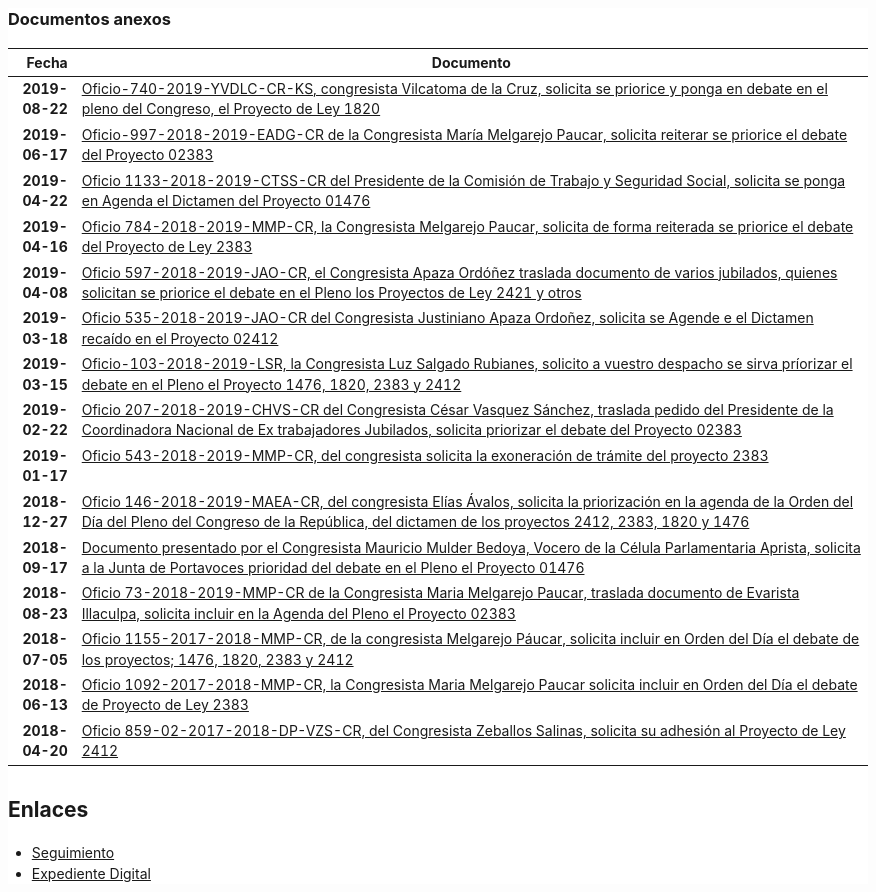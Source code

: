 ### Documentos anexos

| Fecha | Documento |
|------:|-----------|
| **2019-08-22** | [Oficio-740-2019-YVDLC-CR-KS, congresista Vilcatoma de la Cruz, solicita se priorice y ponga en debate en el pleno del Congreso, el Proyecto de Ley 1820](http://www.leyes.congreso.gob.pe/Documentos/2016_2021/Oficios/Congresistas/OFICIO-740-2019-YVDLC-CR-KS.pdf) |
| **2019-06-17** | [Oficio-997-2018-2019-EADG-CR de la Congresista María Melgarejo Paucar, solicita reiterar se priorice el debate del Proyecto 02383](http://www.leyes.congreso.gob.pe/Documentos/2016_2021/Oficios/Congresistas/OFICIO-997-2018-2019-EADG-CR.pdf) |
| **2019-04-22** | [Oficio 1133-2018-2019-CTSS-CR del Presidente de la Comisión de Trabajo y Seguridad Social, solicita se ponga en Agenda el Dictamen del Proyecto 01476](http://www.leyes.congreso.gob.pe/Documentos/2016_2021/Oficios/Comisiones_Ordinarias/OFICIO-1133-2018-2019-CTSS-CR.pdf) |
| **2019-04-16** | [Oficio 784-2018-2019-MMP-CR, la Congresista Melgarejo Paucar, solicita de forma reiterada se priorice el debate del Proyecto de Ley 2383](http://www.leyes.congreso.gob.pe/Documentos/2016_2021/Oficios/Congresistas/OFICIO-784-2018-2019-MMP-CR.pdf) |
| **2019-04-08** | [Oficio 597-2018-2019-JAO-CR, el Congresista Apaza Ordóñez traslada documento de varios jubilados, quienes solicitan se priorice el debate en el Pleno los Proyectos de Ley 2421 y otros](http://www.leyes.congreso.gob.pe/Documentos/2016_2021/Oficios/Congresistas/OFICIO-597-2018-2019-JAO-CR.pdf) |
| **2019-03-18** | [Oficio 535-2018-2019-JAO-CR del Congresista Justiniano Apaza Ordoñez, solicita se Agende e el Dictamen recaído en el Proyecto 02412](http://www.leyes.congreso.gob.pe/Documentos/2016_2021/Oficios/Congresistas/OFICIO-535-2018-2019-JAO-CR.pdf) |
| **2019-03-15** | [Oficio-103-2018-2019-LSR, la Congresista Luz Salgado Rubianes, solicito a vuestro despacho se sirva príorizar el debate en el Pleno el Proyecto 1476, 1820, 2383 y 2412](http://www.leyes.congreso.gob.pe/Documentos/2016_2021/Oficios/Congresistas/OFICIO-103-2018-2019-CR-LSR.pdf) |
| **2019-02-22** | [Oficio 207-2018-2019-CHVS-CR del Congresista César Vasquez Sánchez, traslada pedido del Presidente de la Coordinadora Nacional de Ex trabajadores Jubilados, solicita priorizar el debate del Proyecto 02383](http://www.leyes.congreso.gob.pe/Documentos/2016_2021/Oficios/Congresistas/OFICIO-207-2018-2019-CHVS-CR.pdf) |
| **2019-01-17** | [Oficio 543-2018-2019-MMP-CR, del congresista solicita la exoneración de trámite del proyecto 2383](http://www.leyes.congreso.gob.pe/Documentos/2016_2021/Oficios/Congresistas/OFICIO-543-2018-2019-MMP-CR.pdf) |
| **2018-12-27** | [Oficio 146-2018-2019-MAEA-CR, del congresista Elías Ávalos, solicita la priorización en la agenda de la Orden del Día del Pleno del Congreso de la República, del dictamen de los proyectos 2412, 2383, 1820 y 1476](http://www.leyes.congreso.gob.pe/Documentos/2016_2021/Oficios/Congresistas/OFICIO-146-2018-2019-MAEA-CR.pdf) |
| **2018-09-17** | [Documento presentado por el Congresista Mauricio Mulder Bedoya, Vocero de la Célula Parlamentaria Aprista, solicita a la Junta de Portavoces prioridad del debate en el Pleno el Proyecto 01476](http://www.leyes.congreso.gob.pe/Documentos/2016_2021/Oficios/Grupos_Parlamentarios/DOCUMENTO-S-N-01476.pdf) |
| **2018-08-23** | [Oficio 73-2018-2019-MMP-CR de la Congresista Maria Melgarejo Paucar, traslada documento de Evarista Illaculpa, solicita incluir en la Agenda del Pleno el Proyecto 02383](http://www.leyes.congreso.gob.pe/Documentos/2016_2021/Oficios/Congresistas/OFICIO-73-2018-2019-MMP-CR.pdf) |
| **2018-07-05** | [Oficio 1155-2017-2018-MMP-CR, de la congresista Melgarejo Páucar, solicita incluir en Orden del Día el debate de los proyectos; 1476, 1820, 2383 y 2412](http://www.leyes.congreso.gob.pe/Documentos/2016_2021/Oficios/Congresistas/OFICIO-1155-2017-2018-MMP-CR.pdf) |
| **2018-06-13** | [Oficio 1092-2017-2018-MMP-CR, la Congresista Maria Melgarejo Paucar solicita incluir en Orden del Día el debate de Proyecto de Ley 2383](http://www.leyes.congreso.gob.pe/Documentos/2016_2021/Oficios/Congresistas/OFICIO-1092-2017-2018-MMP-CR.pdf) |
| **2018-04-20** | [Oficio 859-02-2017-2018-DP-VZS-CR, del Congresista Zeballos Salinas, solicita su adhesión al Proyecto de Ley 2412](http://www.leyes.congreso.gob.pe/Documentos/2016_2021/Adhesiones/Proyectos_de_Ley/OFICIO-859-02-2017-2018-DP-VZS-CR.pdf) |

## Enlaces

- [Seguimiento](http://www2.congreso.gob.pe/Sicr/TraDocEstProc/CLProLey2016.nsf/f7fff46988ca05b1052578e100829cc7/45234def7ae08cec05258186007a1009?OpenDocument)
- [Expediente Digital](http://www2.congreso.gob.pe/Sicr/TraDocEstProc/Expvirt_2011.nsf/visbusqptramdoc1621/01820?opendocument)

